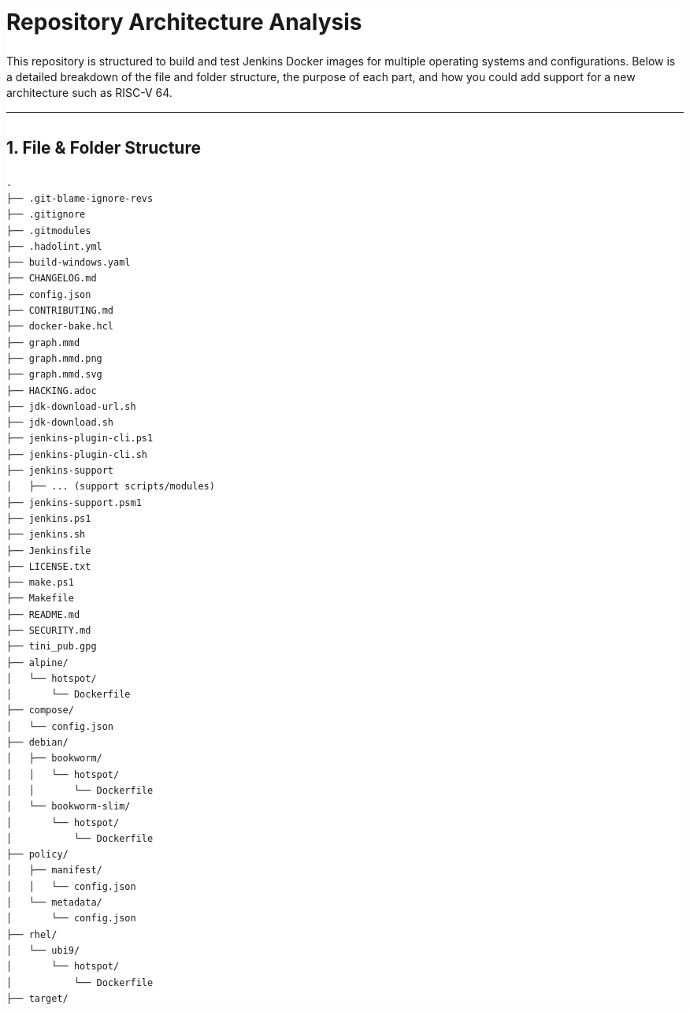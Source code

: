 # Repository Architecture Analysis

This repository is structured to build and test Jenkins Docker images for multiple operating systems and configurations. Below is a detailed breakdown of the file and folder structure, the purpose of each part, and how you could add support for a new architecture such as RISC-V 64.

---

## 1. File & Folder Structure

```
.
├── .git-blame-ignore-revs
├── .gitignore
├── .gitmodules
├── .hadolint.yml
├── build-windows.yaml
├── CHANGELOG.md
├── config.json
├── CONTRIBUTING.md
├── docker-bake.hcl
├── graph.mmd
├── graph.mmd.png
├── graph.mmd.svg
├── HACKING.adoc
├── jdk-download-url.sh
├── jdk-download.sh
├── jenkins-plugin-cli.ps1
├── jenkins-plugin-cli.sh
├── jenkins-support
│   ├── ... (support scripts/modules)
├── jenkins-support.psm1
├── jenkins.ps1
├── jenkins.sh
├── Jenkinsfile
├── LICENSE.txt
├── make.ps1
├── Makefile
├── README.md
├── SECURITY.md
├── tini_pub.gpg
├── alpine/
│   └── hotspot/
│       └── Dockerfile
├── compose/
│   └── config.json
├── debian/
│   ├── bookworm/
│   │   └── hotspot/
│   │       └── Dockerfile
│   └── bookworm-slim/
│       └── hotspot/
│           └── Dockerfile
├── policy/
│   ├── manifest/
│   │   └── config.json
│   └── metadata/
│       └── config.json
├── rhel/
│   └── ubi9/
│       └── hotspot/
│           └── Dockerfile
├── target/
```